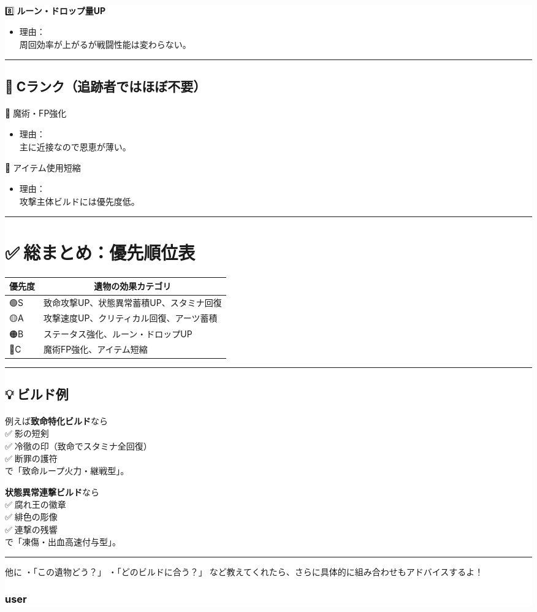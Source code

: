 8️⃣ **ルーン・ドロップ量UP**
   - 理由：  
     周回効率が上がるが戦闘性能は変わらない。

---

## 🔴 **Cランク（追跡者ではほぼ不要）**
🔹 魔術・FP強化
   - 理由：  
     主に近接なので恩恵が薄い。

🔹 アイテム使用短縮
   - 理由：  
     攻撃主体ビルドには優先度低。

---

# ✅ **総まとめ：優先順位表**

| 優先度 | 遺物の効果カテゴリ                       |
|--------|-----------------------------------------|
| 🟢S     | 致命攻撃UP、状態異常蓄積UP、スタミナ回復 |
| 🟡A     | 攻撃速度UP、クリティカル回復、アーツ蓄積 |
| 🟠B     | ステータス強化、ルーン・ドロップUP        |
| 🔴C     | 魔術FP強化、アイテム短縮                  |

---

## 💡 **ビルド例**
例えば**致命特化ビルド**なら  
✅ 影の短剣  
✅ 冷徹の印（致命でスタミナ全回復）  
✅ 断罪の護符  
で「致命ループ火力・継戦型」。

**状態異常連撃ビルド**なら  
✅ 腐れ王の徽章  
✅ 緋色の彫像  
✅ 連撃の残響  
で「凍傷・出血高速付与型」。

---

他に
・「この遺物どう？」
・「どのビルドに合う？」
など教えてくれたら、さらに具体的に組み合わせもアドバイスするよ！

### user  
